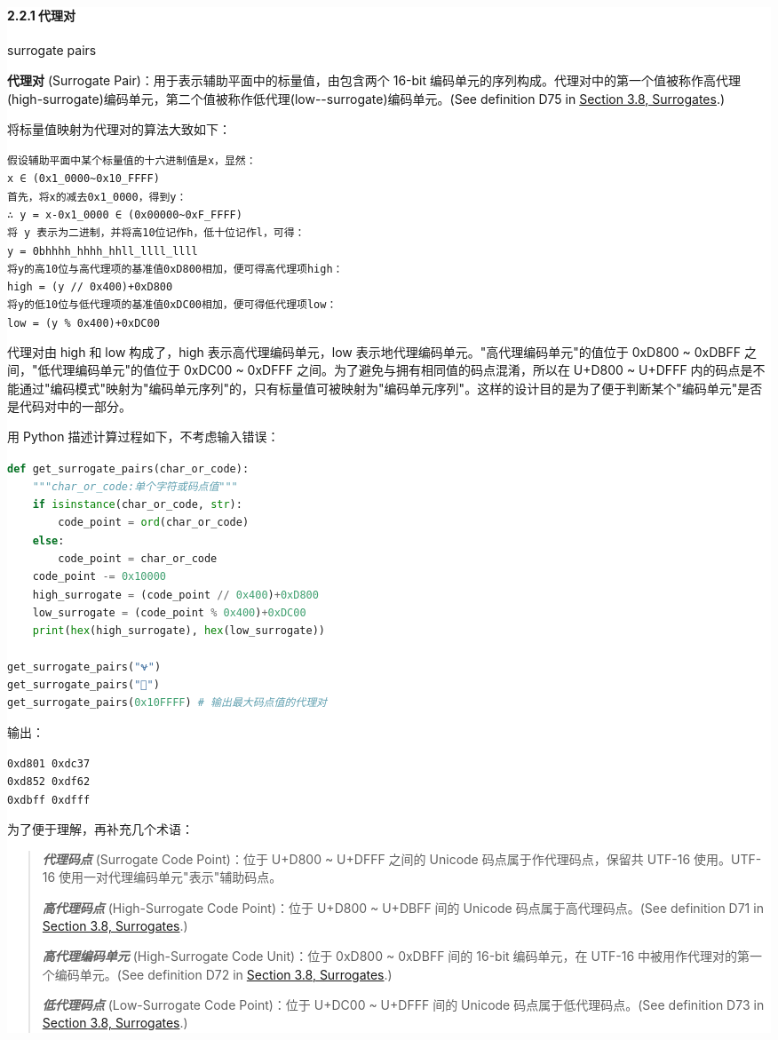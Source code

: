 #### 2.2.1 代理对

surrogate pairs 

**代理对** (Surrogate Pair)：用于表示辅助平面中的标量值，由包含两个 16-bit 编码单元的序列构成。代理对中的第一个值被称作高代理(high-surrogate)编码单元，第二个值被称作低代理(low--surrogate)编码单元。(See definition D75 in [Section 3.8, Surrogates](http://www.unicode.org/versions/latest/ch03.pdf#G2630).)

将标量值映射为代理对的算法大致如下：

```
假设辅助平面中某个标量值的十六进制值是x，显然：
x ∈ (0x1_0000~0x10_FFFF)
首先，将x的减去0x1_0000，得到y：
∴ y = x-0x1_0000 ∈ (0x00000~0xF_FFFF)
将 y 表示为二进制，并将高10位记作h，低十位记作l，可得：
y = 0bhhhh_hhhh_hhll_llll_llll
将y的高10位与高代理项的基准值0xD800相加，便可得高代理项high：
high = (y // 0x400)+0xD800
将y的低10位与低代理项的基准值0xDC00相加，便可得低代理项low：
low = (y % 0x400)+0xDC00
```

代理对由 high 和 low 构成了，high 表示高代理编码单元，low 表示地代理编码单元。"高代理编码单元"的值位于 0xD800 ~ 0xDBFF 之间，"低代理编码单元"的值位于 0xDC00 ~ 0xDFFF 之间。为了避免与拥有相同值的码点混淆，所以在 U+D800 ~ U+DFFF 内的码点是不能通过"编码模式"映射为"编码单元序列"的，只有标量值可被映射为"编码单元序列"。这样的设计目的是为了便于判断某个"编码单元"是否是代码对中的一部分。

用 Python 描述计算过程如下，不考虑输入错误：

```python
def get_surrogate_pairs(char_or_code):
    """char_or_code:单个字符或码点值"""
    if isinstance(char_or_code, str):
        code_point = ord(char_or_code)
    else:
        code_point = char_or_code
    code_point -= 0x10000
    high_surrogate = (code_point // 0x400)+0xD800
    low_surrogate = (code_point % 0x400)+0xDC00
    print(hex(high_surrogate), hex(low_surrogate))

get_surrogate_pairs("𐐷")
get_surrogate_pairs("𤭢")
get_surrogate_pairs(0x10FFFF) # 输出最大码点值的代理对
```

输出：

```
0xd801 0xdc37
0xd852 0xdf62
0xdbff 0xdfff
```

为了便于理解，再补充几个术语：

> ***代理码点*** (Surrogate Code Point)：位于 U+D800 ~ U+DFFF 之间的 Unicode 码点属于作代理码点，保留共 UTF-16 使用。UTF-16 使用一对代理编码单元"表示"辅助码点。
>
> ***高代理码点*** (High-Surrogate Code Point)：位于 U+D800 ~ U+DBFF 间的 Unicode 码点属于高代理码点。(See definition D71 in [Section 3.8, Surrogates](http://www.unicode.org/versions/latest/ch03.pdf#G2630).)
>
> ***高代理编码单元*** (High-Surrogate Code Unit)：位于 0xD800 ~ 0xDBFF 间的 16-bit 编码单元，在 UTF-16 中被用作代理对的第一个编码单元。(See definition D72 in [Section 3.8, Surrogates](http://www.unicode.org/versions/latest/ch03.pdf#G2630).)
>
> ***低代理码点*** (Low-Surrogate Code Point)：位于 U+DC00 ~ U+DFFF 间的 Unicode 码点属于低代理码点。(See definition D73 in [Section 3.8, Surrogates](http://www.unicode.org/versions/latest/ch03.pdf#G2630).)
>